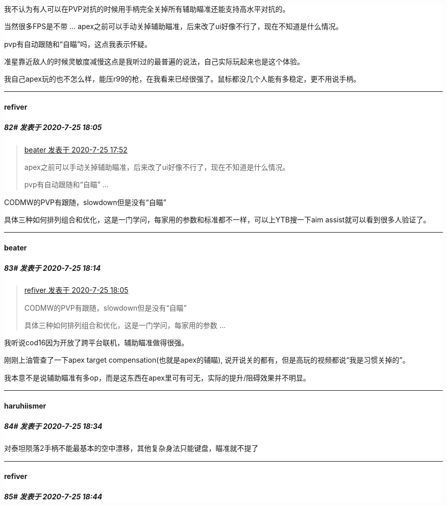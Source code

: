 我不认为有人可以在PVP对抗的时候用手柄完全关掉所有辅助瞄准还能支持高水平对抗的。

当然很多FPS是不带 ...</blockquote>
apex之前可以手动关掉辅助瞄准，后来改了ui好像不行了，现在不知道是什么情况。

pvp有自动跟随和“自瞄”吗，这点我表示怀疑。

准星靠近敌人的时候灵敏度减慢这点是我听过的最普遍的说法，自己实际玩起来也是这个体验。

我自己apex玩的也不怎么样，能压r99的枪，在我看来已经很强了。鼠标都没几个人能有多稳定，更不用说手柄。


-----

####  refiver  
##### 82#       发表于 2020-7-25 18:05


<blockquote><a href="httphttps://bbs.saraba1st.com/2b/forum.php?mod=redirect&amp;goto=findpost&amp;pid=48213167&amp;ptid=1951210" target="_blank">beater 发表于 2020-7-25 17:52</a>

apex之前可以手动关掉辅助瞄准，后来改了ui好像不行了，现在不知道是什么情况。

pvp有自动跟随和“自瞄” ...</blockquote>
CODMW的PVP有跟随，slowdown但是没有“自瞄”

具体三种如何排列组合和优化，这是一门学问，每家用的参数和标准都不一样，可以上YTB搜一下aim assist就可以看到很多人验证了。


-----

####  beater  
##### 83#       发表于 2020-7-25 18:14


<blockquote><a href="httphttps://bbs.saraba1st.com/2b/forum.php?mod=redirect&amp;goto=findpost&amp;pid=48213270&amp;ptid=1951210" target="_blank">refiver 发表于 2020-7-25 18:05</a>

CODMW的PVP有跟随，slowdown但是没有“自瞄”

具体三种如何排列组合和优化，这是一门学问，每家用的参数 ...</blockquote>
我听说cod16因为开放了跨平台联机，辅助瞄准做得很强。

刚刚上油管查了一下apex target compensation(也就是apex的辅瞄), 说开说关的都有，但是高玩的视频都说“我是习惯关掉的”。

我本意不是说辅助瞄准有多op，而是这东西在apex里可有可无，实际的提升/阻碍效果并不明显。


-----

####  haruhiismer  
##### 84#       发表于 2020-7-25 18:34


对泰坦陨落2手柄不能最基本的空中漂移，其他复杂身法只能键盘，瞄准就不提了


-----

####  refiver  
##### 85#       发表于 2020-7-25 18:44
